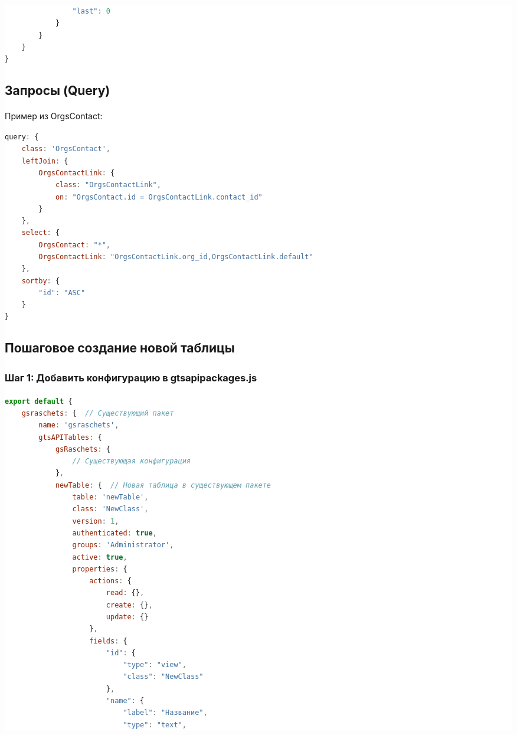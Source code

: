 ```javascript
                "last": 0
            }
        }
    }
}
```

## Запросы (Query)

Пример из OrgsContact:

```javascript
query: {
    class: 'OrgsContact',
    leftJoin: {
        OrgsContactLink: {
            class: "OrgsContactLink",
            on: "OrgsContact.id = OrgsContactLink.contact_id"
        }
    },
    select: {
        OrgsContact: "*",
        OrgsContactLink: "OrgsContactLink.org_id,OrgsContactLink.default"
    },
    sortby: {
        "id": "ASC"
    }
}
```

## Пошаговое создание новой таблицы

### Шаг 1: Добавить конфигурацию в gtsapipackages.js

```javascript
export default {
    gsraschets: {  // Существующий пакет
        name: 'gsraschets',
        gtsAPITables: {
            gsRaschets: {
                // Существующая конфигурация
            },
            newTable: {  // Новая таблица в существующем пакете
                table: 'newTable',
                class: 'NewClass',
                version: 1,
                authenticated: true,
                groups: 'Administrator',
                active: true,
                properties: {
                    actions: {
                        read: {},
                        create: {},
                        update: {}
                    },
                    fields: {
                        "id": {
                            "type": "view",
                            "class": "NewClass"
                        },
                        "name": {
                            "label": "Название",
                            "type": "text",
```